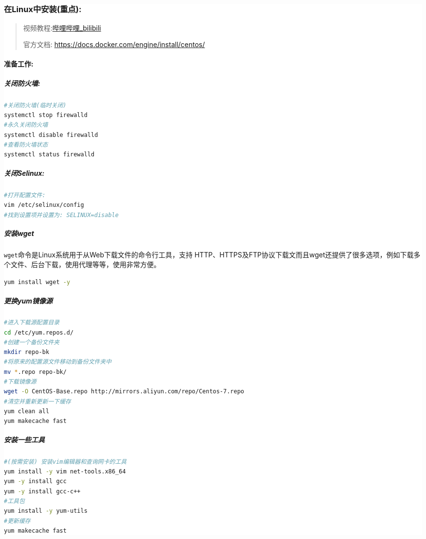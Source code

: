

### 在Linux中安装(重点):

> 视频教程:[哔哩哔哩_bilibili](https://www.bilibili.com/video/BV1Md4y1t7xS?p=4&vd_source=a67b19bba4b2eebaa16b72d8dfcfc061)
>
> 官方文档: https://docs.docker.com/engine/install/centos/

#### 准备工作:

##### **关闭防火墙:**

```sh
#关闭防火墙(临时关闭)
systemctl stop firewalld
#永久关闭防火墙
systemctl disable firewalld
#查看防火墙状态
systemctl status firewalld
```

##### **关闭Selinux:**

```sh
#打开配置文件:
vim /etc/selinux/config
#找到设置项并设置为: SELINUX=disable
```

##### **安装wget**

`wget`命令是Linux系统用于从Web下载文件的命令行工具，支持 HTTP、HTTPS及FTP协议下载文而且wget还提供了很多选项，例如下载多个文件、后台下载，使用代理等等，使用非常方便。

```sh
yum install wget -y 
```

##### **更换yum镜像源**

```sh
#进入下载源配置目录
cd /etc/yum.repos.d/
#创建一个备份文件夹
mkdir repo-bk
#将原来的配置源文件移动到备份文件夹中
mv *.repo repo-bk/
#下载镜像源
wget -O CentOS-Base.repo http://mirrors.aliyun.com/repo/Centos-7.repo
#清空并重新更新一下缓存
yum clean all
yum makecache fast
```

##### **安装一些工具**

```sh
#(按需安装) 安装vim编辑器和查询网卡的工具
yum install -y vim net-tools.x86_64
yum -y install gcc
yum -y install gcc-c++
#工具包
yum install -y yum-utils
#更新缓存
yum makecache fast
```
